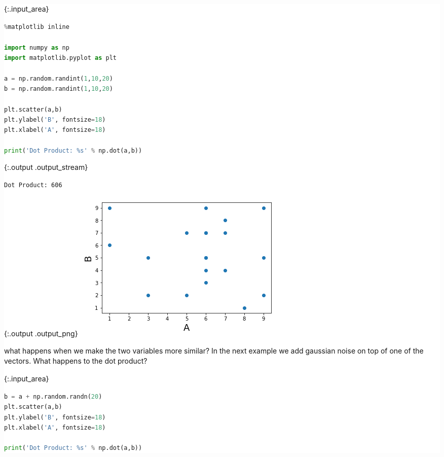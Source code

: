 

{:.input_area}
```python
%matplotlib inline

import numpy as np
import matplotlib.pyplot as plt

a = np.random.randint(1,10,20)
b = np.random.randint(1,10,20)

plt.scatter(a,b)
plt.ylabel('B', fontsize=18)
plt.xlabel('A', fontsize=18)

print('Dot Product: %s' % np.dot(a,b))
```


{:.output .output_stream}
```
Dot Product: 606

```


{:.output .output_png}
![png](../../images/features/notebooks/5_Signal_Processing_3_1.png)



what happens when we make the two variables more similar?  In the next example we add gaussian noise on top of one of the vectors.  What happens to the dot product?



{:.input_area}
```python
b = a + np.random.randn(20)
plt.scatter(a,b)
plt.ylabel('B', fontsize=18)
plt.xlabel('A', fontsize=18)

print('Dot Product: %s' % np.dot(a,b))
```
